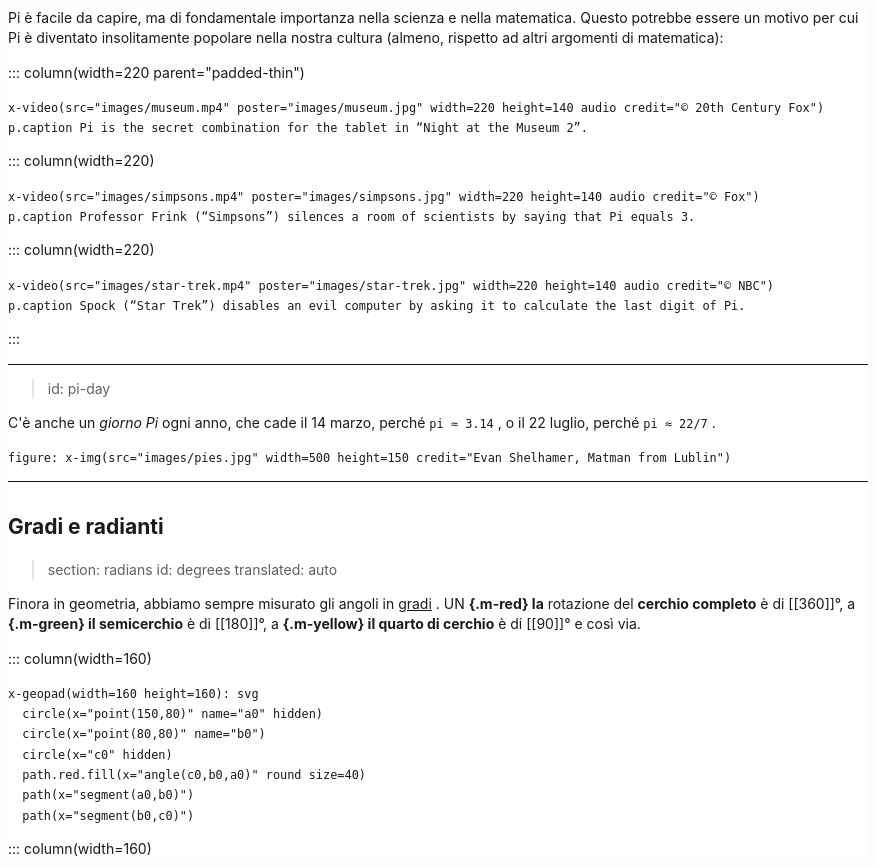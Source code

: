 Pi è facile da capire, ma di fondamentale importanza nella scienza e nella matematica. Questo potrebbe essere un motivo per cui Pi è diventato insolitamente popolare nella nostra cultura (almeno, rispetto ad altri argomenti di matematica): 

::: column(width=220 parent="padded-thin")

    x-video(src="images/museum.mp4" poster="images/museum.jpg" width=220 height=140 audio credit="© 20th Century Fox")
    p.caption Pi is the secret combination for the tablet in “Night at the Museum 2”.

::: column(width=220)

    x-video(src="images/simpsons.mp4" poster="images/simpsons.jpg" width=220 height=140 audio credit="© Fox")
    p.caption Professor Frink (“Simpsons”) silences a room of scientists by saying that Pi equals 3.

::: column(width=220)

    x-video(src="images/star-trek.mp4" poster="images/star-trek.jpg" width=220 height=140 audio credit="© NBC")
    p.caption Spock (“Star Trek”) disables an evil computer by asking it to calculate the last digit of Pi.

:::

---
> id: pi-day

C'è anche un _giorno Pi_ ogni anno, che cade il 14 marzo, perché `pi ≈ 3.14` , o il 22 luglio, perché `pi ≈ 22/7` . 

    figure: x-img(src="images/pies.jpg" width=500 height=150 credit="Evan Shelhamer, Matman from Lublin")

---

## Gradi e radianti 

> section: radians
> id: degrees
> translated: auto

Finora in geometria, abbiamo sempre misurato gli angoli in [gradi](gloss:degrees) . UN __{.m-red} la__ rotazione del __cerchio completo__ è di [[360]]°, a __{.m-green} il semicerchio__ è di [[180]]°, a __{.m-yellow} il quarto di cerchio__ è di [[90]]° e così via. 

::: column(width=160)

    x-geopad(width=160 height=160): svg
      circle(x="point(150,80)" name="a0" hidden)
      circle(x="point(80,80)" name="b0")
      circle(x="c0" hidden)
      path.red.fill(x="angle(c0,b0,a0)" round size=40)
      path(x="segment(a0,b0)")
      path(x="segment(b0,c0)")

::: column(width=160)
